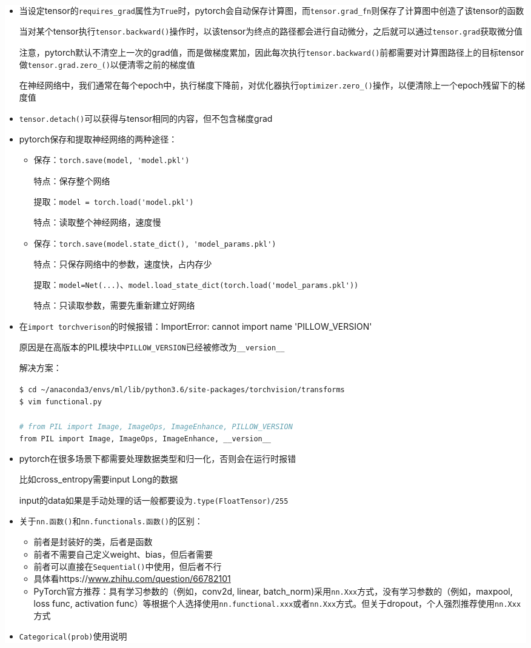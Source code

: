 - 当设定tensor的`requires_grad`属性为`True`时，pytorch会自动保存计算图，而`tensor.grad_fn`则保存了计算图中创造了该tensor的函数

    当对某个tensor执行`tensor.backward()`操作时，以该tensor为终点的路径都会进行自动微分，之后就可以通过`tensor.grad`获取微分值

    注意，pytorch默认不清空上一次的grad值，而是做梯度累加，因此每次执行`tensor.backward()`前都需要对计算图路径上的目标tensor做`tensor.grad.zero_()`以便清零之前的梯度值

    在神经网络中，我们通常在每个epoch中，执行梯度下降前，对优化器执行`optimizer.zero_()`操作，以便清除上一个epoch残留下的梯度值

- `tensor.detach()`可以获得与tensor相同的内容，但不包含梯度grad

- pytorch保存和提取神经网络的两种途径：

    - 保存：`torch.save(model, 'model.pkl')`

        特点：保存整个网络

        提取：`model = torch.load('model.pkl')`

        特点：读取整个神经网络，速度慢

    - 保存：`torch.save(model.state_dict(), 'model_params.pkl')`

        特点：只保存网络中的参数，速度快，占内存少

        提取：`model=Net(...)`、`model.load_state_dict(torch.load('model_params.pkl'))`

        特点：只读取参数，需要先重新建立好网络

- 在`import torchverison`的时候报错：ImportError: cannot import name 'PILLOW_VERSION'

    原因是在高版本的PIL模块中`PILLOW_VERSION`已经被修改为`__version__`

    解决方案：

    ~~~bash
    $ cd ~/anaconda3/envs/ml/lib/python3.6/site-packages/torchvision/transforms
    $ vim functional.py
    
    # from PIL import Image, ImageOps, ImageEnhance, PILLOW_VERSION
    from PIL import Image, ImageOps, ImageEnhance, __version__ 
    ~~~

- pytorch在很多场景下都需要处理数据类型和归一化，否则会在运行时报错

    比如cross_entropy需要input Long的数据

    input的data如果是手动处理的话一般都要设为`.type(FloatTensor)/255`

- 关于`nn.函数()`和`nn.functionals.函数()`的区别：

    - 前者是封装好的类，后者是函数
    - 前者不需要自己定义weight、bias，但后者需要
    - 前者可以直接在`Sequential()`中使用，但后者不行
    - 具体看https://www.zhihu.com/question/66782101
    - PyTorch官方推荐：具有学习参数的（例如，conv2d, linear, batch_norm)采用`nn.Xxx`方式，没有学习参数的（例如，maxpool, loss func, activation func）等根据个人选择使用`nn.functional.xxx`或者`nn.Xxx`方式。但关于dropout，个人强烈推荐使用`nn.Xxx`方式

- `Categorical(prob)`使用说明
